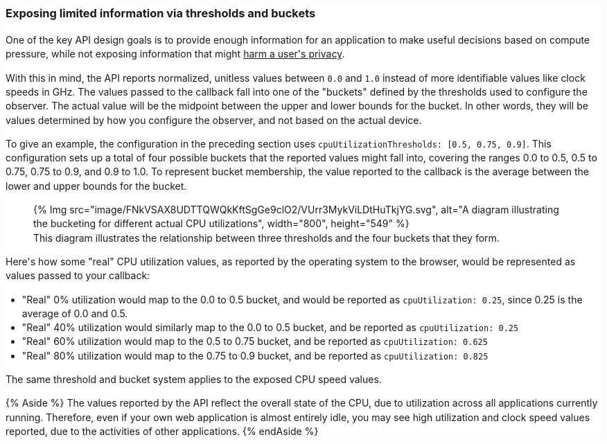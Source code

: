 ```javascript
```

### Exposing limited information via thresholds and buckets

One of the key API design goals is to provide enough information for an
application to make useful decisions based on compute pressure, while not
exposing information that might
[harm a user's privacy](https://github.com/oyiptong/compute-pressure/blob/main/security-privacy-self-assessment.md).

With this in mind, the API reports normalized, unitless values between
`0.0` and `1.0` instead of more identifiable values like clock speeds in GHz.
The values passed to the callback fall into one of the "buckets" defined by the
thresholds used to configure the observer. The actual value will be the midpoint
between the upper and lower bounds for the bucket. In other words, they will be
values determined by how you configure the observer, and not based on the actual
device.

To give an example, the configuration in the preceding section uses
`cpuUtilizationThresholds: [0.5, 0.75, 0.9]`. This configuration sets up a total
of four possible buckets that the reported values might fall into, covering the
ranges 0.0 to 0.5, 0.5 to 0.75, 0.75 to 0.9, and 0.9 to 1.0. To represent bucket
membership, the value reported to the callback is the average between
the lower and upper bounds for the bucket.

<figure class="w-figure">
  {% Img src="image/FNkVSAX8UDTTQWQkKftSgGe9clO2/VUrr3MykViLDtHuTkjYG.svg", alt="A diagram illustrating the bucketing for different actual CPU utilizations", width="800", height="549" %}
  <figcaption class="w-figcaption">
    This diagram illustrates the relationship between three thresholds and the
    four buckets that they form.
  </figcaption>
</figure>

Here's how some "real" CPU utilization values, as reported by the operating
system to the browser, would be represented as values passed to your callback:

- "Real" 0% utilization would map to the 0.0 to 0.5 bucket, and would be
  reported as `cpuUtilization: 0.25`, since 0.25 is the average of 0.0 and 0.5.
- "Real" 40% utilization would similarly map to the 0.0 to 0.5 bucket, and be
  reported as `cpuUtilization: 0.25`
- "Real" 60% utilization would map to the 0.5 to 0.75 bucket, and be reported as
  `cpuUtilization: 0.625`
- "Real" 80% utilization would map to the 0.75 to 0.9 bucket, and be reported as
  `cpuUtilization: 0.825`

The same threshold and bucket system applies to the exposed CPU speed values.

{% Aside %}
The values reported by the API reflect the overall state of the CPU,
due to utilization across all applications currently running. Therefore, even if
your own web application is almost entirely idle, you may see high utilization
and clock speed values reported, due to the activities of other applications.
{% endAside %}
